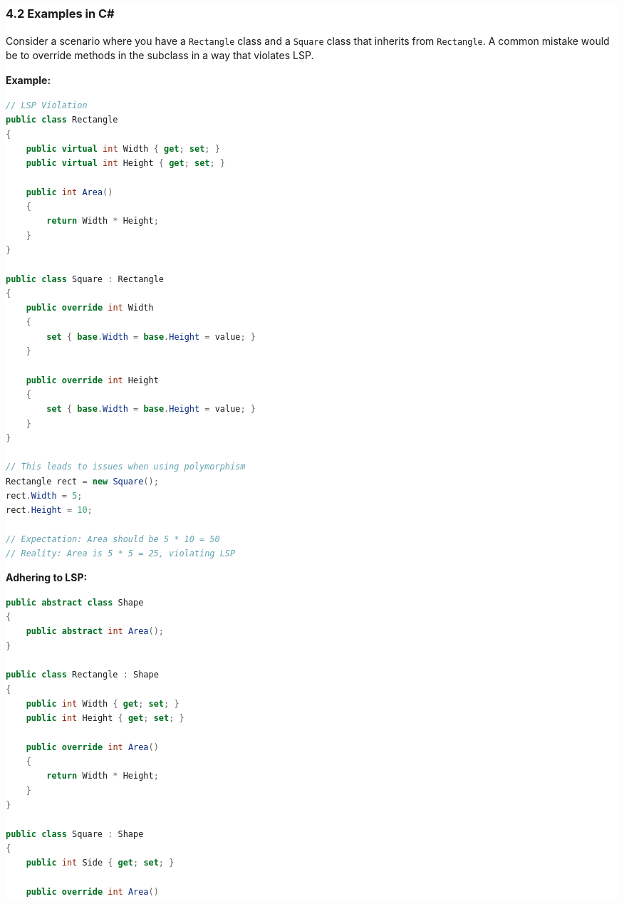 ### **4.2 Examples in C#**
Consider a scenario where you have a `Rectangle` class and a `Square` class that inherits from `Rectangle`. A common mistake would be to override methods in the subclass in a way that violates LSP.

**Example:**

```csharp
// LSP Violation
public class Rectangle
{
    public virtual int Width { get; set; }
    public virtual int Height { get; set; }

    public int Area()
    {
        return Width * Height;
    }
}

public class Square : Rectangle
{
    public override int Width
    {
        set { base.Width = base.Height = value; }
    }

    public override int Height
    {
        set { base.Width = base.Height = value; }
    }
}

// This leads to issues when using polymorphism
Rectangle rect = new Square();
rect.Width = 5;
rect.Height = 10;

// Expectation: Area should be 5 * 10 = 50
// Reality: Area is 5 * 5 = 25, violating LSP
```

**Adhering to LSP:**

```csharp
public abstract class Shape
{
    public abstract int Area();
}

public class Rectangle : Shape
{
    public int Width { get; set; }
    public int Height { get; set; }

    public override int Area()
    {
        return Width * Height;
    }
}

public class Square : Shape
{
    public int Side { get; set; }

    public override int Area()
```